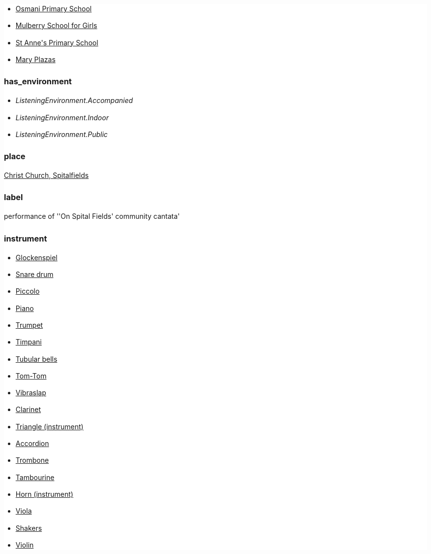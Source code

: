  - [Osmani Primary School](#Osmani-Primary-School)

 - [Mulberry School for Girls](#Mulberry-School-for-Girls)

 - [St Anne's Primary School](#St-Anne's-Primary-School)

 - [Mary Plazas](#Mary-Plazas)

### has_environment

 - *ListeningEnvironment.Accompanied*

 - *ListeningEnvironment.Indoor*

 - *ListeningEnvironment.Public*

### place


[Christ Church, Spitalfields](#Christ-Church-Spitalfields)

### label


performance of ''On Spital Fields' community cantata'

### instrument

 - [Glockenspiel](#Glockenspiel)

 - [Snare drum](#Snare-drum)

 - [Piccolo](#Piccolo)

 - [Piano](#Piano)

 - [Trumpet](#Trumpet)

 - [Timpani](#Timpani)

 - [Tubular bells](#Tubular-bells)

 - [Tom-Tom](#Tom-Tom)

 - [Vibraslap](#Vibraslap)

 - [Clarinet](#Clarinet)

 - [Triangle (instrument)](#Triangle-(instrument))

 - [Accordion](#Accordion)

 - [Trombone](#Trombone)

 - [Tambourine](#Tambourine)

 - [Horn (instrument)](#Horn-(instrument))

 - [Viola](#Viola)

 - [Shakers](#Shakers)

 - [Violin](#Violin)
